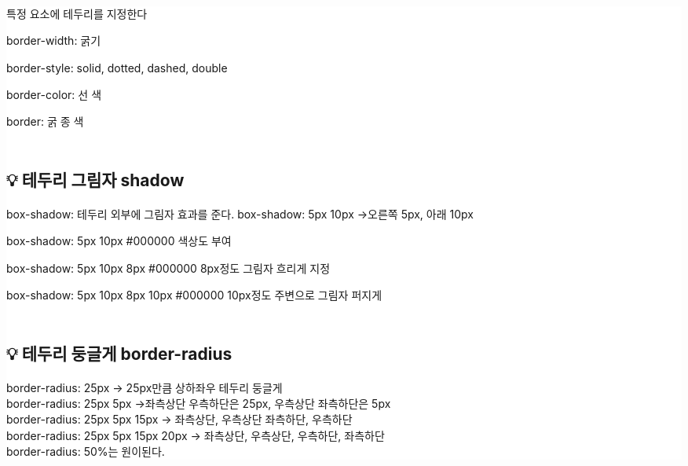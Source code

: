 특정 요소에 테두리를 지정한다

border-width: 굵기

border-style: solid, dotted, dashed, double

border-color: 선 색

border: 굵 종 색  
<br>

## 💡 테두리 그림자 shadow

box-shadow: 테두리 외부에 그림자 효과를 준다.
box-shadow: 5px 10px →오른쪽 5px, 아래 10px

box-shadow: 5px 10px #000000 색상도 부여

box-shadow: 5px 10px 8px #000000 8px정도 그림자 흐리게 지정

box-shadow: 5px 10px 8px 10px #000000 10px정도 주변으로 그림자 퍼지게  
<br>


## 💡 테두리 둥글게 border-radius

border-radius: 25px → 25px만큼 상하좌우 테두리 둥글게  
border-radius: 25px 5px →좌측상단 우측하단은 25px, 우측상단 좌측하단은 5px   
border-radius: 25px 5px 15px  → 좌측상단, 우측상단 좌측하단, 우측하단  
border-radius: 25px 5px 15px 20px → 좌측상단, 우측상단, 우측하단, 좌측하단  
border-radius: 50%는 원이된다.